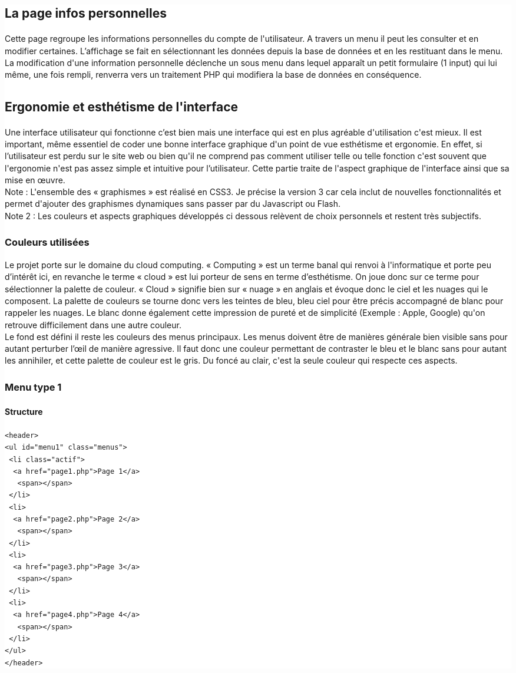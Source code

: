 ## La page infos personnelles  
Cette page regroupe les informations personnelles du compte de l'utilisateur. A travers un menu il peut les consulter et en modifier certaines. L’affichage se fait en sélectionnant les données depuis la base de données et en les restituant dans le menu.   
La modification d'une information personnelle déclenche un sous menu dans lequel apparaît un petit formulaire (1 input) qui lui même, une fois rempli, renverra vers un traitement PHP qui modifiera la base de données en conséquence.  

## Ergonomie et esthétisme de l'interface  
Une interface utilisateur qui fonctionne c’est bien mais une interface qui est en plus agréable d'utilisation c'est mieux. Il est important, même essentiel de coder une bonne interface graphique d'un point de vue esthétisme et ergonomie. En effet, si l’utilisateur est perdu sur le site web ou bien qu'il ne comprend pas comment utiliser telle ou telle fonction c'est souvent que l'ergonomie n'est pas assez simple et intuitive pour l’utilisateur. Cette partie traite de l'aspect graphique de l'interface ainsi que sa mise en œuvre.   
Note : L'ensemble des « graphismes » est réalisé en CSS3. Je précise la version 3 car  cela inclut de nouvelles fonctionnalités et permet d'ajouter des graphismes dynamiques sans passer par du Javascript ou Flash.   
Note 2 : Les couleurs et aspects graphiques développés ci dessous relèvent de choix personnels et restent très subjectifs.  

### Couleurs utilisées  
Le projet porte sur le domaine du cloud computing. « Computing » est un terme banal qui renvoi à l'informatique et porte peu d’intérêt ici, en revanche le terme « cloud » est lui porteur de sens en terme d’esthétisme. On joue donc sur ce terme pour sélectionner la palette de couleur. « Cloud » signifie bien sur « nuage » en anglais et évoque donc le ciel et les nuages qui le composent. La palette de couleurs se tourne donc vers les teintes de bleu, bleu ciel pour être précis accompagné de blanc pour rappeler les nuages. Le blanc donne également cette impression de pureté et de simplicité (Exemple : Apple, Google) qu'on retrouve difficilement dans une autre couleur.   
Le fond est défini il reste les couleurs des menus principaux. Les menus doivent être de manières générale bien visible sans pour autant  perturber l’œil de manière agressive. Il faut donc une couleur permettant de contraster le bleu et le blanc sans pour autant les annihiler, et cette palette de couleur est le gris. Du foncé au clair, c'est la seule couleur qui respecte ces aspects.  

### Menu type 1  
#### Structure  
```
<header>
<ul id="menu1" class="menus">
 <li class="actif">
  <a href="page1.php">Page 1</a>
   <span></span>
 </li>
 <li>
  <a href="page2.php">Page 2</a>
   <span></span>
 </li>
 <li>
  <a href="page3.php">Page 3</a>
   <span></span>
 </li>
 <li>
  <a href="page4.php">Page 4</a>
   <span></span>
 </li>
</ul>
</header>
```  
 